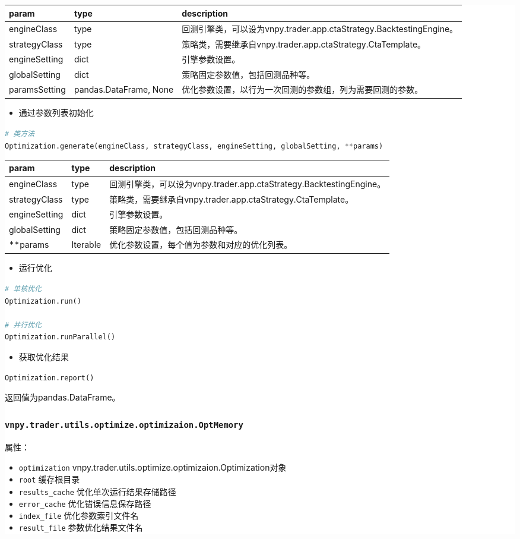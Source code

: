 |param|type|description|
|:-|:-|:-|
|engineClass|type|回测引擎类，可以设为vnpy.trader.app.ctaStrategy.BacktestingEngine。|
|strategyClass|type|策略类，需要继承自vnpy.trader.app.ctaStrategy.CtaTemplate。|
|engineSetting|dict|引擎参数设置。|
|globalSetting|dict|策略固定参数值，包括回测品种等。|
|paramsSetting|pandas.DataFrame, None|优化参数设置，以行为一次回测的参数组，列为需要回测的参数。|


* 通过参数列表初始化
  
```python
# 类方法
Optimization.generate(engineClass, strategyClass, engineSetting, globalSetting, **params)
```

|param|type|description|
|:-|:-|:-|
|engineClass|type|回测引擎类，可以设为vnpy.trader.app.ctaStrategy.BacktestingEngine。|
|strategyClass|type|策略类，需要继承自vnpy.trader.app.ctaStrategy.CtaTemplate。|
|engineSetting|dict|引擎参数设置。|
|globalSetting|dict|策略固定参数值，包括回测品种等。|
|**params|Iterable|优化参数设置，每个值为参数和对应的优化列表。|


* 运行优化

```python
# 单核优化
Optimization.run()

# 并行优化
Optimization.runParallel()
```

* 获取优化结果

```python
Optimization.report()
```

返回值为pandas.DataFrame。

### `vnpy.trader.utils.optimize.optimizaion.OptMemory`

属性：

* `optimization` vnpy.trader.utils.optimize.optimizaion.Optimization对象
* `root` 缓存根目录
* `results_cache` 优化单次运行结果存储路径
* `error_cache` 优化错误信息保存路径
* `index_file` 优化参数索引文件名
* `result_file` 参数优化结果文件名

